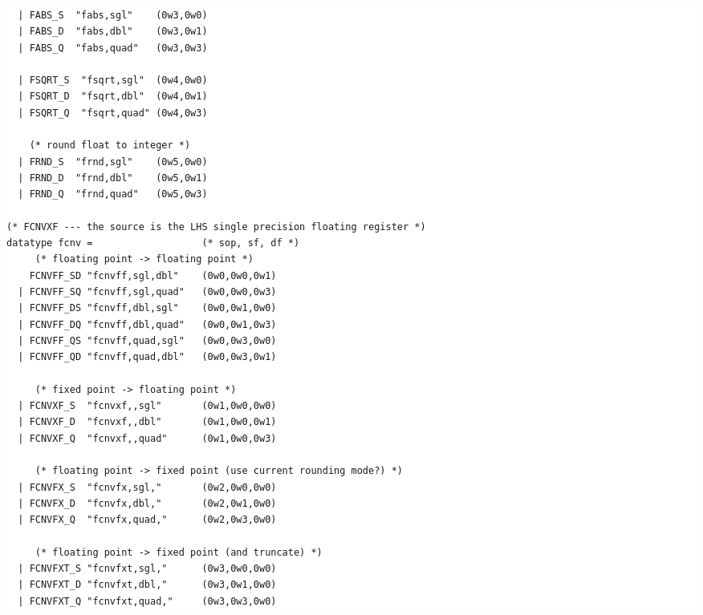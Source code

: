       | FABS_S  "fabs,sgl"    (0w3,0w0)
      | FABS_D  "fabs,dbl"    (0w3,0w1)
      | FABS_Q  "fabs,quad"   (0w3,0w3)

      | FSQRT_S  "fsqrt,sgl"  (0w4,0w0)
      | FSQRT_D  "fsqrt,dbl"  (0w4,0w1)
      | FSQRT_Q  "fsqrt,quad" (0w4,0w3)
  
        (* round float to integer *) 
      | FRND_S  "frnd,sgl"    (0w5,0w0)
      | FRND_D  "frnd,dbl"    (0w5,0w1)
      | FRND_Q  "frnd,quad"   (0w5,0w3)

    (* FCNVXF --- the source is the LHS single precision floating register *)
    datatype fcnv =                   (* sop, sf, df *)
         (* floating point -> floating point *)
        FCNVFF_SD "fcnvff,sgl,dbl"    (0w0,0w0,0w1)
      | FCNVFF_SQ "fcnvff,sgl,quad"   (0w0,0w0,0w3)
      | FCNVFF_DS "fcnvff,dbl,sgl"    (0w0,0w1,0w0)
      | FCNVFF_DQ "fcnvff,dbl,quad"   (0w0,0w1,0w3)
      | FCNVFF_QS "fcnvff,quad,sgl"   (0w0,0w3,0w0)
      | FCNVFF_QD "fcnvff,quad,dbl"   (0w0,0w3,0w1)

         (* fixed point -> floating point *)
      | FCNVXF_S  "fcnvxf,,sgl"       (0w1,0w0,0w0)
      | FCNVXF_D  "fcnvxf,,dbl"       (0w1,0w0,0w1) 
      | FCNVXF_Q  "fcnvxf,,quad"      (0w1,0w0,0w3)

         (* floating point -> fixed point (use current rounding mode?) *)
      | FCNVFX_S  "fcnvfx,sgl,"       (0w2,0w0,0w0)
      | FCNVFX_D  "fcnvfx,dbl,"       (0w2,0w1,0w0)
      | FCNVFX_Q  "fcnvfx,quad,"      (0w2,0w3,0w0)

         (* floating point -> fixed point (and truncate) *)
      | FCNVFXT_S "fcnvfxt,sgl,"      (0w3,0w0,0w0)
      | FCNVFXT_D "fcnvfxt,dbl,"      (0w3,0w1,0w0)
      | FCNVFXT_Q "fcnvfxt,quad,"     (0w3,0w3,0w0)
